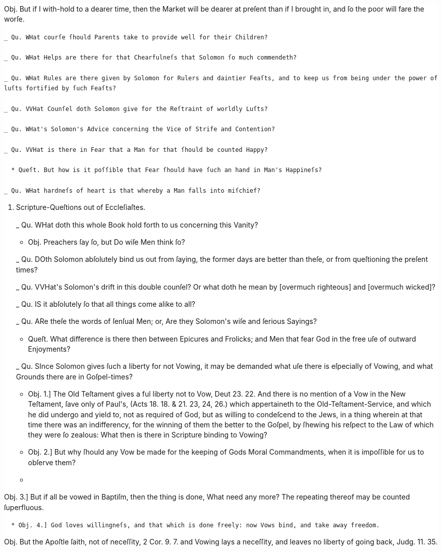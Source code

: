 Obj. But if I with-hold to a dearer time, then the Market will be dearer at preſent than if I brought in, and ſo the poor will fare the worſe.

    _ Qu. WHat courſe ſhould Parents take to provide well for their Children?

    _ Qu. WHat Helps are there for that Chearfulneſs that Solomon ſo much commendeth?

    _ Qu. WHat Rules are there given by Solomon for Rulers and daintier Feaſts, and to keep us from being under the power of luſts fortified by ſuch Feaſts?

    _ Qu. VVHat Counſel doth Solomon give for the Reſtraint of worldly Luſts?

    _ Qu. WHat's Solomon's Advice concerning the Vice of Strife and Contention?

    _ Qu. VVHat is there in Fear that a Man for that ſhould be counted Happy?

      * Queſt. But how is it poſſible that Fear ſhould have ſuch an hand in Man's Happineſs?

    _ Qu. WHat hardneſs of heart is that whereby a Man falls into miſchief?

1. Scripture-Queſtions out of Eccleſiaſtes.

    _ Qu. WHat doth this whole Book hold forth to us concerning this Vanity?

      * Obj. Preachers ſay ſo, but Do wiſe Men think ſo?

    _ Qu. DOth Solomon abſolutely bind us out from ſaying, the former days are better than theſe, or from queſtioning the preſent times?

    _ Qu. VVHat's Solomon's drift in this double counſel? Or what doth he mean by [overmuch righteous] and [overmuch wicked]?

    _ Qu. IS it abſolutely ſo that all things come alike to all?

    _ Qu. ARe theſe the words of ſenſual Men; or, Are they Solomon's wiſe and ſerious Sayings?

      * Queſt. What difference is there then between Epicures and Frolicks; and Men that fear God in the free uſe of outward Enjoyments?

    _ Qu. SInce Solomon gives ſuch a liberty for not Vowing, it may be demanded what uſe there is eſpecially of Vowing, and what Grounds there are in Goſpel-times?

      * Obj. 1.] The Old Teſtament gives a ful liberty not to Vow, Deut 23. 22. And there is no mention of a Vow in the New Teſtament, ſave only of Paul's, (Acts 18. 18. & 21. 23, 24, 26.) which appertaineth to the Old-Teſtament-Service, and which he did undergo and yield to, not as required of God, but as willing to condeſcend to the Jews, in a thing wherein at that time there was an indifferency, for the winning of them the better to the Goſpel, by ſhewing his reſpect to the Law of which they were ſo zealous: What then is there in Scripture binding to Vowing?

      * Obj. 2.] But why ſhould any Vow be made for the keeping of Gods Moral Commandments, when it is impoſſible for us to obſerve them?

      * 
Obj. 3.] But if all be vowed in Baptiſm, then the thing is done, What need any more? The repeating thereof may be counted ſuperfluous.

      * Obj. 4.] God loves willingneſs, and that which is done freely: now Vows bind, and take away freedom.

Obj. But the Apoſtle ſaith, not of neceſſity, 2 Cor. 9. 7. and Vowing lays a neceſſity, and leaves no liberty of going back, Judg. 11. 35.
